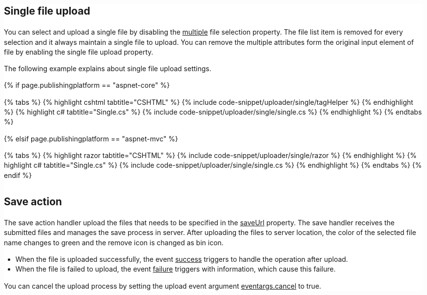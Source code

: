 

## Single file upload

You can select and upload a single file by disabling the [multiple](https://help.syncfusion.com/cr/aspnetcore-js2/Syncfusion.EJ2.Inputs.Uploader.html#Syncfusion_EJ2_Inputs_Uploader_Multiple) file selection property. 
The file list item is removed for every selection and it always maintain a single file to upload.
You can remove the multiple attributes form the original input element of file by enabling the single file upload property.

The following example explains about single file upload settings.

{% if page.publishingplatform == "aspnet-core" %}

{% tabs %}
{% highlight cshtml tabtitle="CSHTML" %}
{% include code-snippet/uploader/single/tagHelper %}
{% endhighlight %}
{% highlight c# tabtitle="Single.cs" %}
{% include code-snippet/uploader/single/single.cs %}
{% endhighlight %}
{% endtabs %}

{% elsif page.publishingplatform == "aspnet-mvc" %}

{% tabs %}
{% highlight razor tabtitle="CSHTML" %}
{% include code-snippet/uploader/single/razor %}
{% endhighlight %}
{% highlight c# tabtitle="Single.cs" %}
{% include code-snippet/uploader/single/single.cs %}
{% endhighlight %}
{% endtabs %}
{% endif %}



## Save action

The save action handler upload the files that needs to be specified in the [saveUrl](https://help.syncfusion.com/cr/aspnetcore-js2/Syncfusion.EJ2.Inputs.UploaderAsyncSettings.html#Syncfusion_EJ2_Inputs_UploaderAsyncSettings_SaveUrl) property. 
The save handler receives the submitted files and manages the save process in server. 
After uploading the files to server location, the color of the selected file name changes to green and the remove icon is changed as bin icon.

* When the file is uploaded successfully, the event [success](https://help.syncfusion.com/cr/aspnetcore-js2/Syncfusion.EJ2.Inputs.Uploader.html#Syncfusion_EJ2_Inputs_Uploader_Success) triggers to handle the operation after upload.
* When the file is failed to upload, the event [failure](https://help.syncfusion.com/cr/aspnetcore-js2/Syncfusion.EJ2.Inputs.Uploader.html#Syncfusion_EJ2_Inputs_Uploader_Failure) triggers with information, which cause this failure.

You can cancel the upload process by setting the upload event argument [eventargs.cancel](https://ej2.syncfusion.com/documentation/api/uploader/uploadingEventArgs/#cancel) to true.
